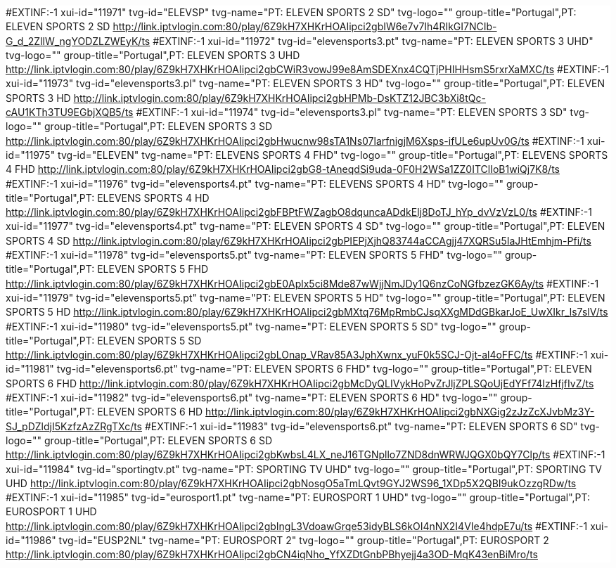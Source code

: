 #EXTINF:-1 xui-id="11971" tvg-id="ELEVSP" tvg-name="PT: ELEVEN SPORTS 2 SD" tvg-logo="" group-title="Portugal",PT: ELEVEN SPORTS 2 SD
http://link.iptvlogin.com:80/play/6Z9kH7XHKrHOAIipci2gbIW6e7v7Ih4RIkGI7NCIb-G_d_2ZllW_ngYODZLZWEyK/ts
#EXTINF:-1 xui-id="11972" tvg-id="elevensports3.pt" tvg-name="PT: ELEVEN SPORTS 3 UHD" tvg-logo="" group-title="Portugal",PT: ELEVEN SPORTS 3 UHD
http://link.iptvlogin.com:80/play/6Z9kH7XHKrHOAIipci2gbCWiR3vowJ99e8AmSDEXnx4CQTjPHIHHsmS5rxrXaMXC/ts
#EXTINF:-1 xui-id="11973" tvg-id="elevensports3.pl" tvg-name="PT: ELEVEN SPORTS 3 HD" tvg-logo="" group-title="Portugal",PT: ELEVEN SPORTS 3 HD
http://link.iptvlogin.com:80/play/6Z9kH7XHKrHOAIipci2gbHPMb-DsKTZ12JBC3bXi8tQc-cAU1KTh3TU9EGbjXQB5/ts
#EXTINF:-1 xui-id="11974" tvg-id="elevensports3.pl" tvg-name="PT: ELEVEN SPORTS 3 SD" tvg-logo="" group-title="Portugal",PT: ELEVEN SPORTS 3 SD
http://link.iptvlogin.com:80/play/6Z9kH7XHKrHOAIipci2gbHwucnw98sTA1Ns07larfnigjM6Xsps-ifULe6upUv0G/ts
#EXTINF:-1 xui-id="11975" tvg-id="ELEVEN" tvg-name="PT: ELEVENS SPORTS 4 FHD" tvg-logo="" group-title="Portugal",PT: ELEVENS SPORTS 4 FHD
http://link.iptvlogin.com:80/play/6Z9kH7XHKrHOAIipci2gbG8-tAneqdSi9uda-0F0H2WSa1ZZ0ITClIoB1wiQj7K8/ts
#EXTINF:-1 xui-id="11976" tvg-id="elevensports4.pt" tvg-name="PT: ELEVENS SPORTS 4 HD" tvg-logo="" group-title="Portugal",PT: ELEVENS SPORTS 4 HD
http://link.iptvlogin.com:80/play/6Z9kH7XHKrHOAIipci2gbFBPtFWZagbO8dquncaADdkElj8DoTJ_hYp_dvVzVzL0/ts
#EXTINF:-1 xui-id="11977" tvg-id="elevensports4.pt" tvg-name="PT: ELEVEN SPORTS 4 SD" tvg-logo="" group-title="Portugal",PT: ELEVEN SPORTS 4 SD
http://link.iptvlogin.com:80/play/6Z9kH7XHKrHOAIipci2gbPIEPjXjhQ83744aCCAgjj47XQRSu5IaJHtEmhjm-Pfi/ts
#EXTINF:-1 xui-id="11978" tvg-id="elevensports5.pt" tvg-name="PT: ELEVEN SPORTS 5 FHD" tvg-logo="" group-title="Portugal",PT: ELEVEN SPORTS 5 FHD
http://link.iptvlogin.com:80/play/6Z9kH7XHKrHOAIipci2gbE0Aplx5ci8Mde87wWjjNmJDy1Q6nzCoNGfbzezGK6Ay/ts
#EXTINF:-1 xui-id="11979" tvg-id="elevensports5.pt" tvg-name="PT: ELEVEN SPORTS 5 HD" tvg-logo="" group-title="Portugal",PT: ELEVEN SPORTS 5 HD
http://link.iptvlogin.com:80/play/6Z9kH7XHKrHOAIipci2gbMXtq76MpRmbCJsqXXgMDdGBkarJoE_UwXIkr_ls7slV/ts
#EXTINF:-1 xui-id="11980" tvg-id="elevensports5.pt" tvg-name="PT: ELEVEN SPORTS 5 SD" tvg-logo="" group-title="Portugal",PT: ELEVEN SPORTS 5 SD
http://link.iptvlogin.com:80/play/6Z9kH7XHKrHOAIipci2gbLOnap_VRav85A3JphXwnx_yuF0k5SCJ-Ojt-al4oFFC/ts
#EXTINF:-1 xui-id="11981" tvg-id="elevensports6.pt" tvg-name="PT: ELEVEN SPORTS 6 FHD" tvg-logo="" group-title="Portugal",PT: ELEVEN SPORTS 6 FHD
http://link.iptvlogin.com:80/play/6Z9kH7XHKrHOAIipci2gbMcDyQLIVykHoPvZrJljZPLSQoUjEdYFf74IzHfjfIvZ/ts
#EXTINF:-1 xui-id="11982" tvg-id="elevensports6.pt" tvg-name="PT: ELEVEN SPORTS 6 HD" tvg-logo="" group-title="Portugal",PT: ELEVEN SPORTS 6 HD
http://link.iptvlogin.com:80/play/6Z9kH7XHKrHOAIipci2gbNXGig2zJzZcXJvbMz3Y-SJ_pDZldjI5KzfzAzZRgTXc/ts
#EXTINF:-1 xui-id="11983" tvg-id="elevensports6.pt" tvg-name="PT: ELEVEN SPORTS 6 SD" tvg-logo="" group-title="Portugal",PT: ELEVEN SPORTS 6 SD
http://link.iptvlogin.com:80/play/6Z9kH7XHKrHOAIipci2gbKwbsL4LX_neJ16TGNpllo7ZND8dnWRWJQGX0bQY7Clp/ts
#EXTINF:-1 xui-id="11984" tvg-id="sportingtv.pt" tvg-name="PT: SPORTING TV UHD" tvg-logo="" group-title="Portugal",PT: SPORTING TV UHD
http://link.iptvlogin.com:80/play/6Z9kH7XHKrHOAIipci2gbNosgO5aTmLQvt9GYJ2WS96_1XDp5X2QBI9ukOzzgRDw/ts
#EXTINF:-1 xui-id="11985" tvg-id="eurosport1.pt" tvg-name="PT: EUROSPORT 1 UHD" tvg-logo="" group-title="Portugal",PT: EUROSPORT 1 UHD
http://link.iptvlogin.com:80/play/6Z9kH7XHKrHOAIipci2gbIngL3VdoawGrqe53idyBLS6kOI4nNX2I4VIe4hdpE7u/ts
#EXTINF:-1 xui-id="11986" tvg-id="EUSP2NL" tvg-name="PT: EUROSPORT 2" tvg-logo="" group-title="Portugal",PT: EUROSPORT 2
http://link.iptvlogin.com:80/play/6Z9kH7XHKrHOAIipci2gbCN4iqNho_YfXZDtGnbPBhyejj4a3OD-MqK43enBiMro/ts